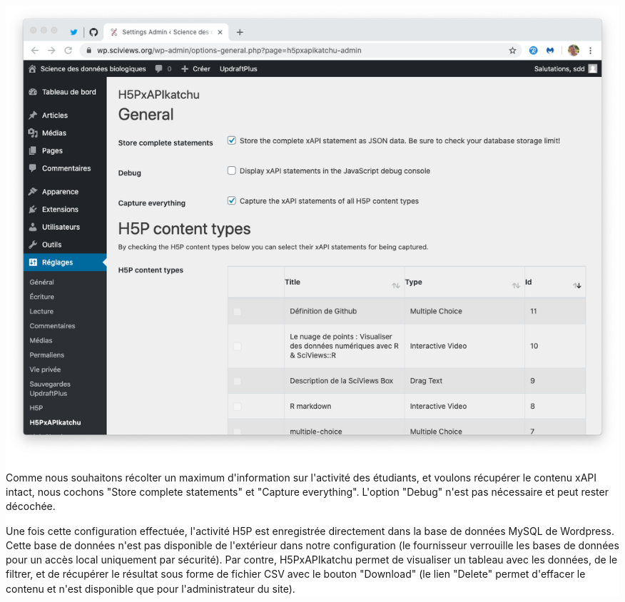 ![Configuration de H5PxAPIkatchu.](images/h5p/h5pikatchu-config.png)

Comme nous souhaitons récolter un maximum d'information sur l'activité des étudiants, et voulons récupérer le contenu xAPI intact, nous cochons "Store complete statements" et "Capture everything". L'option "Debug" n'est pas nécessaire et peut rester décochée.

Une fois cette configuration effectuée, l'activité H5P est enregistrée directement dans la base de données MySQL de Wordpress. Cette base de données n'est pas disponible de l'extérieur dans notre configuration (le fournisseur verrouille les bases de données pour un accès local uniquement par sécurité). Par contre, H5PxAPIkatchu permet de visualiser un tableau avec les données, de le filtrer, et de récupérer le résultat sous forme de fichier CSV avec le bouton "Download" (le lien "Delete" permet d'effacer le contenu et n'est disponible que pour l'administrateur du site).
